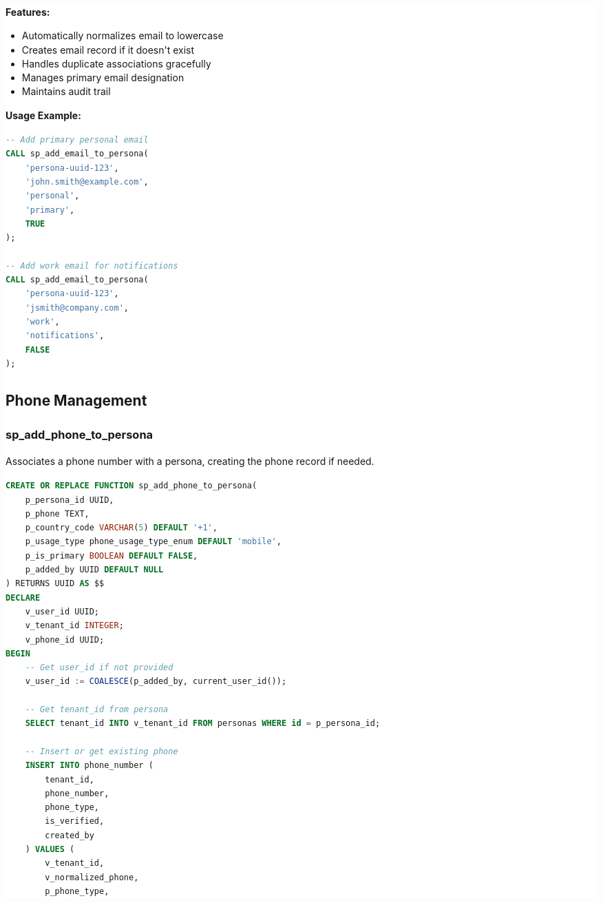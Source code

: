 **Features:**
- Automatically normalizes email to lowercase
- Creates email record if it doesn't exist
- Handles duplicate associations gracefully
- Manages primary email designation
- Maintains audit trail

**Usage Example:**
```sql
-- Add primary personal email
CALL sp_add_email_to_persona(
    'persona-uuid-123',
    'john.smith@example.com',
    'personal',
    'primary',
    TRUE
);

-- Add work email for notifications
CALL sp_add_email_to_persona(
    'persona-uuid-123',
    'jsmith@company.com',
    'work',
    'notifications',
    FALSE
);
```

## Phone Management

### sp_add_phone_to_persona
Associates a phone number with a persona, creating the phone record if needed.

```sql
CREATE OR REPLACE FUNCTION sp_add_phone_to_persona(
    p_persona_id UUID,
    p_phone TEXT,
    p_country_code VARCHAR(5) DEFAULT '+1',
    p_usage_type phone_usage_type_enum DEFAULT 'mobile',
    p_is_primary BOOLEAN DEFAULT FALSE,
    p_added_by UUID DEFAULT NULL
) RETURNS UUID AS $$
DECLARE
    v_user_id UUID;
    v_tenant_id INTEGER;
    v_phone_id UUID;
BEGIN
    -- Get user_id if not provided
    v_user_id := COALESCE(p_added_by, current_user_id());
    
    -- Get tenant_id from persona
    SELECT tenant_id INTO v_tenant_id FROM personas WHERE id = p_persona_id;
    
    -- Insert or get existing phone
    INSERT INTO phone_number (
        tenant_id,
        phone_number,
        phone_type,
        is_verified,
        created_by
    ) VALUES (
        v_tenant_id,
        v_normalized_phone,
        p_phone_type,
```